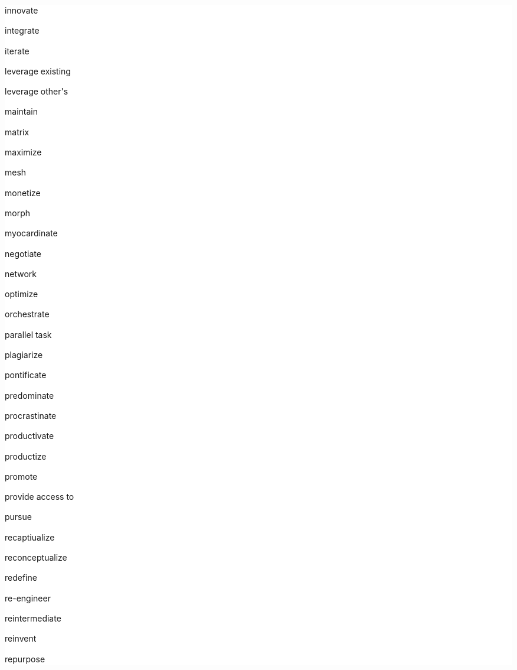 innovate

integrate

iterate

leverage existing

leverage other's

maintain

matrix

maximize

mesh

monetize

morph

myocardinate

negotiate

network

optimize

orchestrate

parallel task

plagiarize

pontificate

predominate

procrastinate

productivate

productize

promote

provide access to

pursue

recaptiualize

reconceptualize

redefine

re-engineer

reintermediate

reinvent

repurpose
